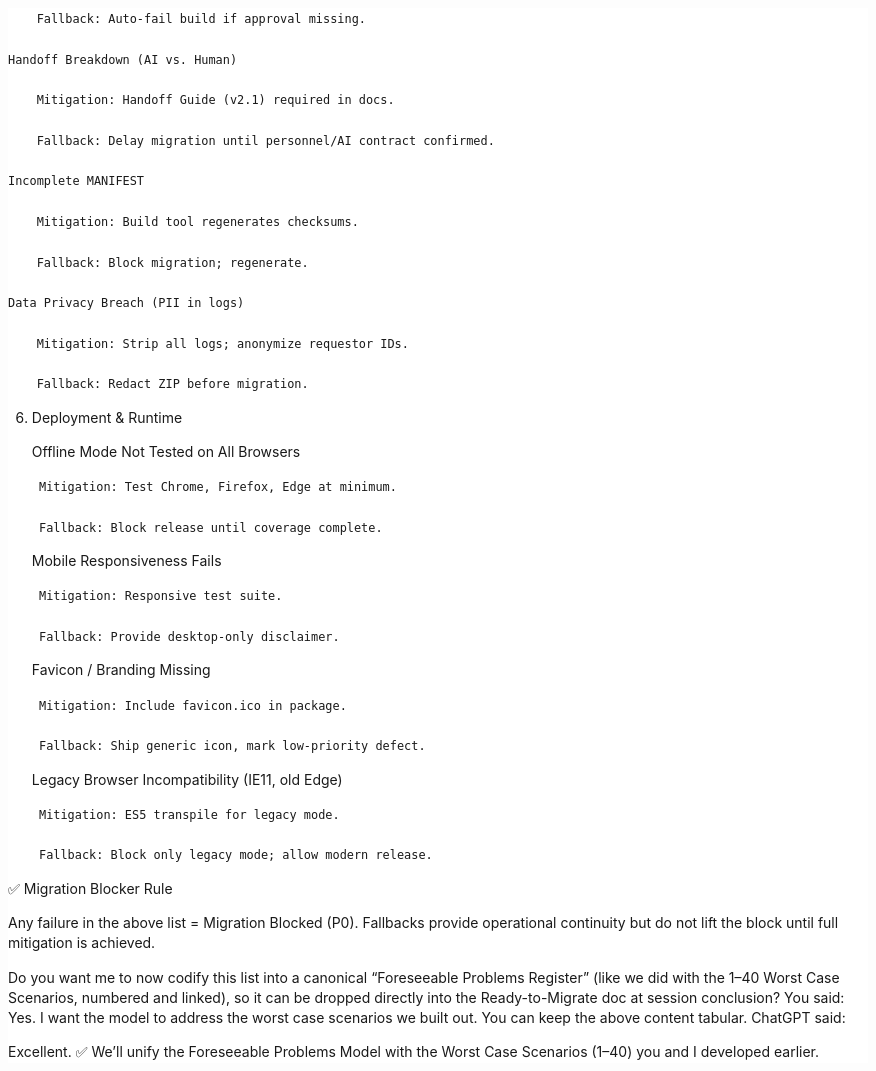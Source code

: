         Fallback: Auto-fail build if approval missing.

    Handoff Breakdown (AI vs. Human)

        Mitigation: Handoff Guide (v2.1) required in docs.

        Fallback: Delay migration until personnel/AI contract confirmed.

    Incomplete MANIFEST

        Mitigation: Build tool regenerates checksums.

        Fallback: Block migration; regenerate.

    Data Privacy Breach (PII in logs)

        Mitigation: Strip all logs; anonymize requestor IDs.

        Fallback: Redact ZIP before migration.

6. Deployment & Runtime

    Offline Mode Not Tested on All Browsers

        Mitigation: Test Chrome, Firefox, Edge at minimum.

        Fallback: Block release until coverage complete.

    Mobile Responsiveness Fails

        Mitigation: Responsive test suite.

        Fallback: Provide desktop-only disclaimer.

    Favicon / Branding Missing

        Mitigation: Include favicon.ico in package.

        Fallback: Ship generic icon, mark low-priority defect.

    Legacy Browser Incompatibility (IE11, old Edge)

        Mitigation: ES5 transpile for legacy mode.

        Fallback: Block only legacy mode; allow modern release.

✅ Migration Blocker Rule

Any failure in the above list = Migration Blocked (P0).
Fallbacks provide operational continuity but do not lift the block until full mitigation is achieved.

Do you want me to now codify this list into a canonical “Foreseeable Problems Register” (like we did with the 1–40 Worst Case Scenarios, numbered and linked), so it can be dropped directly into the Ready-to-Migrate doc at session conclusion?
You said:
Yes. I want the model to address the worst case scenarios we built out. You can keep the above content tabular.
ChatGPT said:

Excellent. ✅ We’ll unify the Foreseeable Problems Model with the Worst Case Scenarios (1–40) you and I developed earlier.
